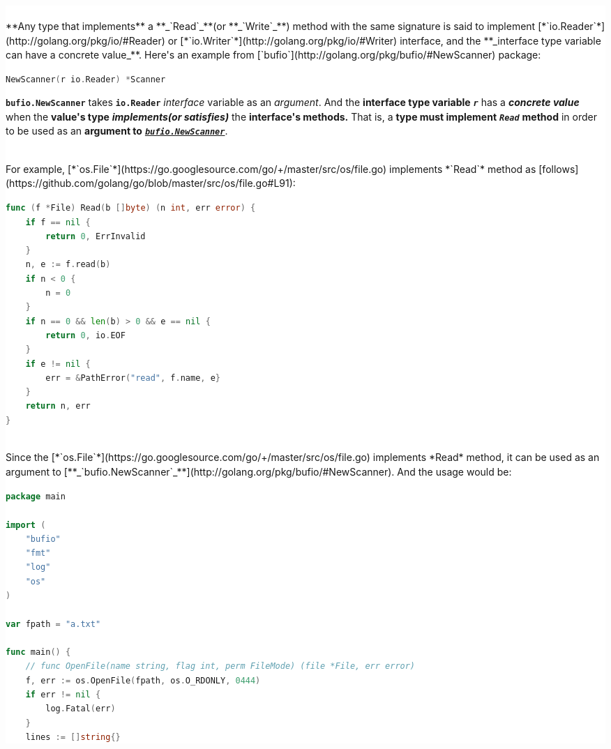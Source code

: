 <br>
**Any type that implements** a **_`Read`_**(or **_`Write`_**) method with the same
signature is said to implement [*`io.Reader`*](http://golang.org/pkg/io/#Reader) 
or [*`io.Writer`*](http://golang.org/pkg/io/#Writer) interface, and the
**_interface type variable can have a concrete value_**. Here's an example from
[`bufio`](http://golang.org/pkg/bufio/#NewScanner) package:

```go
NewScanner(r io.Reader) *Scanner
```

**`bufio.NewScanner`** takes **`io.Reader`** *interface* variable as an
*argument*. And the **interface type variable** **_`r`_** has a **_concrete
value_** when the **value's type** **_implements(or satisfies)_** the **interface's
methods.** That is, a **type must implement** **_`Read`_** **method** in order to
be used as an **argument to**
[**_`bufio.NewScanner`_**](http://golang.org/pkg/bufio/#NewScanner).


<br>
For example, [*`os.File`*](https://go.googlesource.com/go/+/master/src/os/file.go)
implements *`Read`* method as
[follows](https://github.com/golang/go/blob/master/src/os/file.go#L91):

```go
func (f *File) Read(b []byte) (n int, err error) {
    if f == nil {
        return 0, ErrInvalid
    }
    n, e := f.read(b)
    if n < 0 {
        n = 0
    }
    if n == 0 && len(b) > 0 && e == nil {
        return 0, io.EOF
    }
    if e != nil {
        err = &PathError("read", f.name, e}
    }
    return n, err
}
```

<br>
Since the [*`os.File`*](https://go.googlesource.com/go/+/master/src/os/file.go)
implements *Read* method, it can be used as an argument to
[**_`bufio.NewScanner`_**](http://golang.org/pkg/bufio/#NewScanner). And the
usage would be:

```go
package main
 
import (
	"bufio"
	"fmt"
	"log"
	"os"
)
 
var fpath = "a.txt"
 
func main() {
	// func OpenFile(name string, flag int, perm FileMode) (file *File, err error)
	f, err := os.OpenFile(fpath, os.O_RDONLY, 0444)
	if err != nil {
		log.Fatal(err)
	}
	lines := []string{}
```